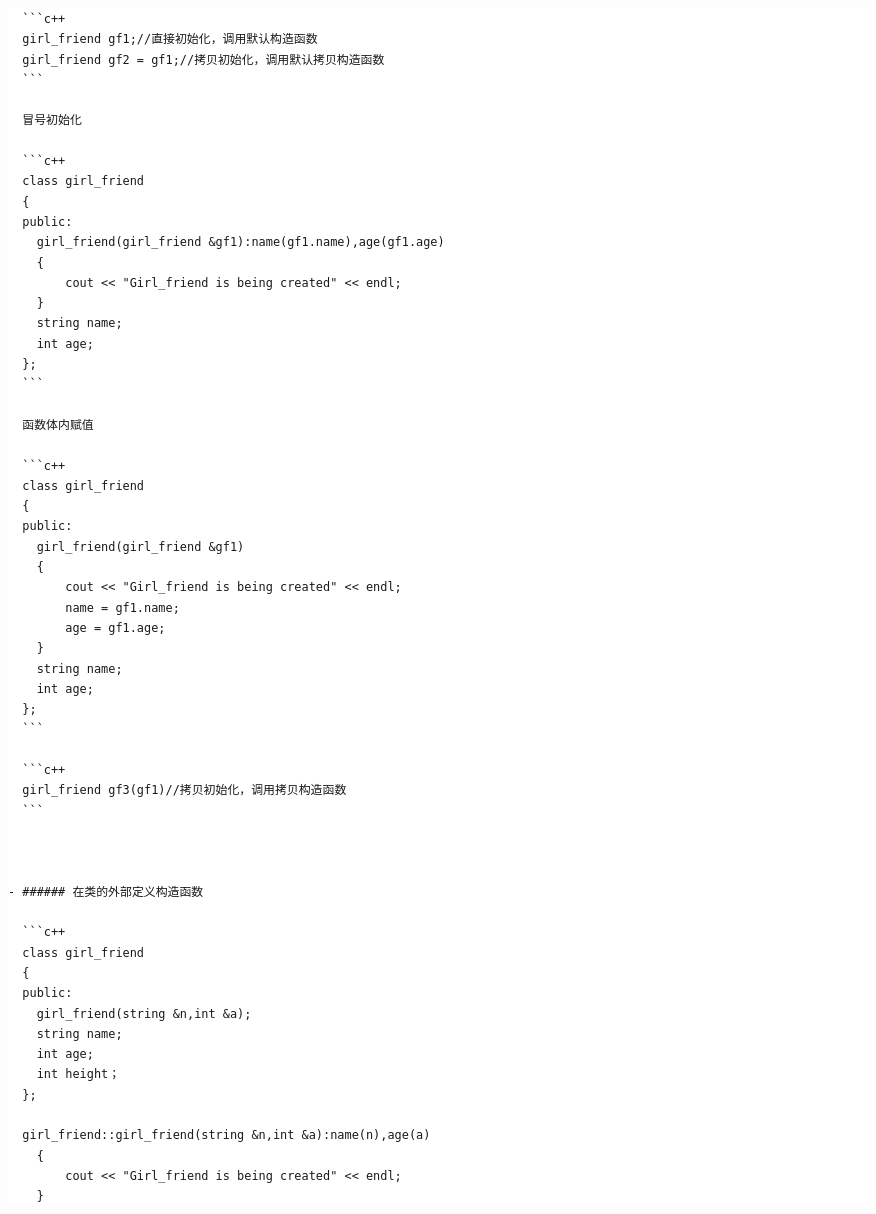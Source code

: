       ```c++
      girl_friend gf1;//直接初始化，调用默认构造函数
      girl_friend gf2 = gf1;//拷贝初始化，调用默认拷贝构造函数
      ```

      冒号初始化

      ```c++
      class girl_friend
      {
      public:
      	girl_friend(girl_friend &gf1):name(gf1.name),age(gf1.age)
      	{
      		cout << "Girl_friend is being created" << endl;
      	}
      	string name;
      	int age;
      };
      ```

      函数体内赋值

      ```c++
      class girl_friend
      {
      public:
      	girl_friend(girl_friend &gf1)
      	{
      		cout << "Girl_friend is being created" << endl;
      		name = gf1.name;
      		age = gf1.age;
      	}
      	string name;
      	int age;
      };
      ```

      ```c++
      girl_friend gf3(gf1)//拷贝初始化，调用拷贝构造函数
      ```

      

    - ###### 在类的外部定义构造函数

      ```c++
      class girl_friend
      {
      public:
      	girl_friend(string &n,int &a);
      	string name;
      	int age;
      	int height；
      };
      
      girl_friend::girl_friend(string &n,int &a):name(n),age(a)
      	{
      		cout << "Girl_friend is being created" << endl;
      	}
      